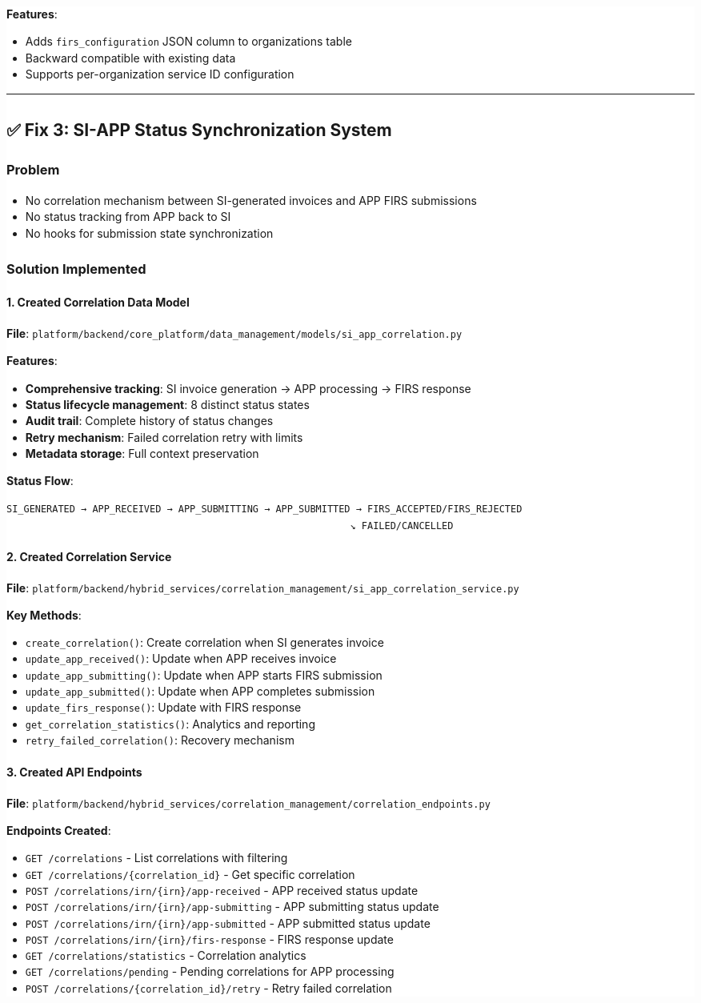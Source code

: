 **Features**:
- Adds `firs_configuration` JSON column to organizations table
- Backward compatible with existing data
- Supports per-organization service ID configuration

---

## ✅ **Fix 3: SI-APP Status Synchronization System**

### **Problem**
- No correlation mechanism between SI-generated invoices and APP FIRS submissions
- No status tracking from APP back to SI
- No hooks for submission state synchronization

### **Solution Implemented**

#### **1. Created Correlation Data Model**
**File**: `platform/backend/core_platform/data_management/models/si_app_correlation.py`

**Features**:
- **Comprehensive tracking**: SI invoice generation → APP processing → FIRS response
- **Status lifecycle management**: 8 distinct status states
- **Audit trail**: Complete history of status changes
- **Retry mechanism**: Failed correlation retry with limits
- **Metadata storage**: Full context preservation

**Status Flow**:
```
SI_GENERATED → APP_RECEIVED → APP_SUBMITTING → APP_SUBMITTED → FIRS_ACCEPTED/FIRS_REJECTED
                                                            ↘️ FAILED/CANCELLED
```

#### **2. Created Correlation Service**
**File**: `platform/backend/hybrid_services/correlation_management/si_app_correlation_service.py`

**Key Methods**:
- `create_correlation()`: Create correlation when SI generates invoice
- `update_app_received()`: Update when APP receives invoice
- `update_app_submitting()`: Update when APP starts FIRS submission  
- `update_app_submitted()`: Update when APP completes submission
- `update_firs_response()`: Update with FIRS response
- `get_correlation_statistics()`: Analytics and reporting
- `retry_failed_correlation()`: Recovery mechanism

#### **3. Created API Endpoints**
**File**: `platform/backend/hybrid_services/correlation_management/correlation_endpoints.py`

**Endpoints Created**:
- `GET /correlations` - List correlations with filtering
- `GET /correlations/{correlation_id}` - Get specific correlation
- `POST /correlations/irn/{irn}/app-received` - APP received status update
- `POST /correlations/irn/{irn}/app-submitting` - APP submitting status update  
- `POST /correlations/irn/{irn}/app-submitted` - APP submitted status update
- `POST /correlations/irn/{irn}/firs-response` - FIRS response update
- `GET /correlations/statistics` - Correlation analytics
- `GET /correlations/pending` - Pending correlations for APP processing
- `POST /correlations/{correlation_id}/retry` - Retry failed correlation
